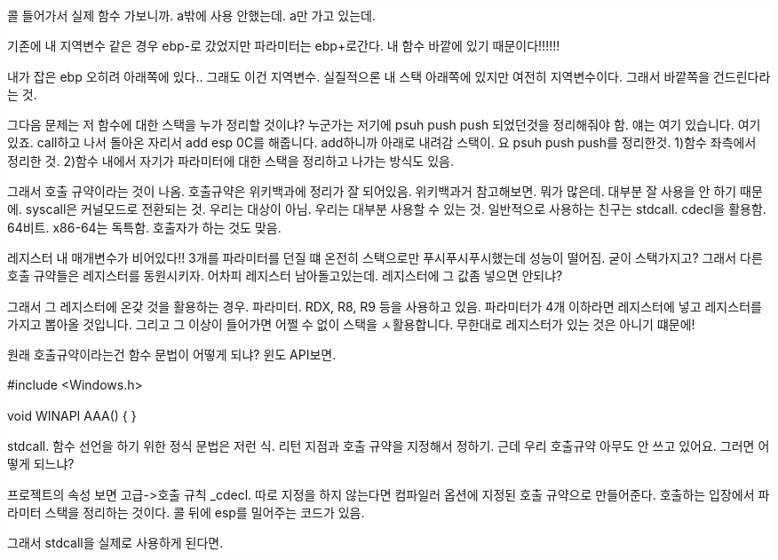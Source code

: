 콜 들어가서 실제 함수 가보니까.
a밖에 사용 안했는데. a만 가고 있는데.

기존에 내 지역변수 같은 경우 ebp-로 갔었지만 
파라미터는 ebp+로간다.
내 함수 바깥에 있기 때문이다!!!!!!

내가 잡은 ebp 오히려 아래쪽에 있다..
그래도 이건 지역변수. 실질적으론 내 스택 아래쪽에 있지만 여전히 지역변수이다.
그래서 바깥쪽을 건드린다라는 것.

그다음 문제는 저 함수에 대한 스택을 누가 정리할 것이냐?
누군가는 저기에 psuh push push 되었던것을 정리해줘야 함.
얘는 여기 있습니다. 여기 있죠. call하고 나서 돌아온 자리서 add esp 0C를 해줍니다. 
add하니까 아래로 내려감 스택이. 요 psuh push push를 정리한것.
1)함수 좌측에서 정리한 것.
2)함수 내에서 자기가 파라미터에 대한 스택을 정리하고 나가는 방식도 있음. 

그래서 호출 규약이라는 것이 나옴.
호출규약은 위키백과에 정리가 잘 되어있음.
위키백과거 참고해보면. 뭐가 많은데. 대부분 잘 사용을 안 하기 때문에.
syscall은 커널모드로 전환되는 것. 우리는 대상이 아님.
우리는 대부분 사용할 수 있는 것. 일반적으로 사용하는 친구는 stdcall. cdecl을 활용함.
64비트. x86-64는 독특함. 호출자가 하는 것도 맞음.

레지스터 내 매개변수가 비어있다!! 
3개를 파라미터를 던질 떄 온전히 스택으로만 푸시푸시푸시했는데
성능이 떨어짐. 굳이 스택가지고?
그래서 다른 호출 규약들은 레지스터를 동원시키자.
어차피 레지스터 남아돌고있는데. 레지스터에 그 값좀 넣으면 안되냐?

그래서 그 레지스터에 온갖 것을 활용하는 경우.
파라미터. RDX, R8, R9 등을 사용하고 있음. 파라미터가 4개 이하라면 레지스터에 넣고 레지스터를 가지고 뽑아올 것입니다.
그리고 그 이상이 들어가면 어쩔 수 없이 스택을 ㅅ활용합니다. 무한대로 레지스터가 있는 것은 아니기 떄문에!

원래 호출규약이라는건 함수 문법이 어떻게 되냐?
윈도 API보면.

#include <Windows.h>

void WINAPI AAA()
{
}

stdcall.
함수 선언을 하기 위한 정식 문법은 저런 식.
리턴 지점과 호출 규약을 지정해서 정하기.
근데 우리 호출규약 아무도 안 쓰고 있어요. 그러면 어떻게 되느냐?

프로젝트의 속성 보면 
고급->호출 규칙 _cdecl. 
따로 지정을 하지 않는다면 컴파일러 옵션에 지정된 호출 규약으로 만들어준다.
호출하는 입장에서 파라미터 스택을 정리하는 것이다. 
콜 뒤에 esp를 밀어주는 코드가 있음.

그래서 stdcall을 실제로 사용하게 된다면.
